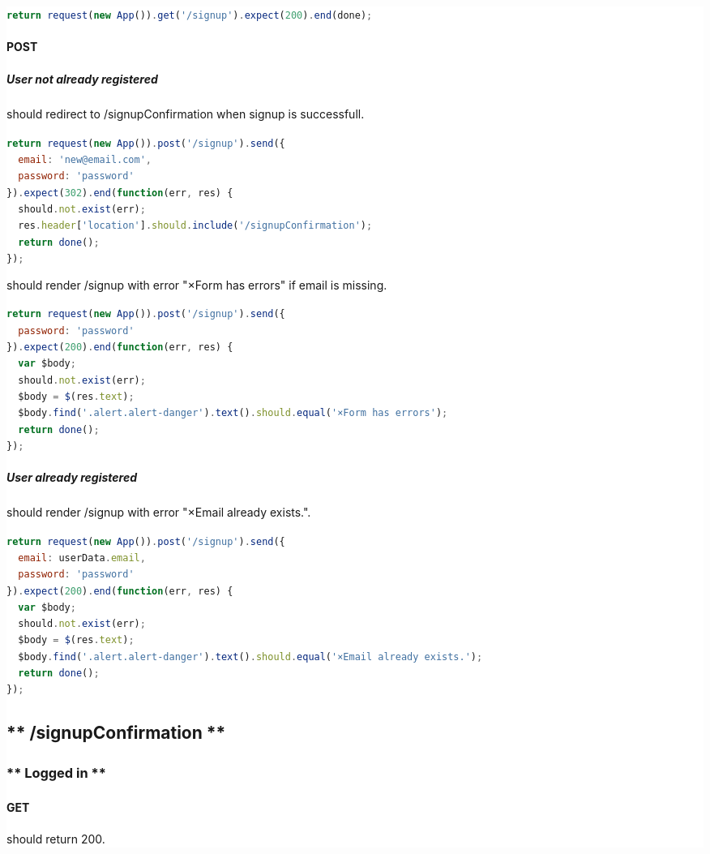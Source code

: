 ```js
return request(new App()).get('/signup').expect(200).end(done);
```

<a name="-signing-up---signup---logged-out--post"></a>
#### POST
<a name="-signing-up---signup---logged-out--post-user-not-already-registered"></a>
##### User not already registered
should redirect to /signupConfirmation when signup is successfull.

```js
return request(new App()).post('/signup').send({
  email: 'new@email.com',
  password: 'password'
}).expect(302).end(function(err, res) {
  should.not.exist(err);
  res.header['location'].should.include('/signupConfirmation');
  return done();
});
```

should render /signup with error "×Form has errors" if email is missing.

```js
return request(new App()).post('/signup').send({
  password: 'password'
}).expect(200).end(function(err, res) {
  var $body;
  should.not.exist(err);
  $body = $(res.text);
  $body.find('.alert.alert-danger').text().should.equal('×Form has errors');
  return done();
});
```

<a name="-signing-up---signup---logged-out--post-user-already-registered"></a>
##### User already registered
should render /signup with error "×Email already exists.".

```js
return request(new App()).post('/signup').send({
  email: userData.email,
  password: 'password'
}).expect(200).end(function(err, res) {
  var $body;
  should.not.exist(err);
  $body = $(res.text);
  $body.find('.alert.alert-danger').text().should.equal('×Email already exists.');
  return done();
});
```

<a name="-signing-up---signupconfirmation-"></a>
## ** /signupConfirmation **
<a name="-signing-up---signupconfirmation---logged-in-"></a>
### ** Logged in **
<a name="-signing-up---signupconfirmation---logged-in--get"></a>
#### GET
should return 200.
